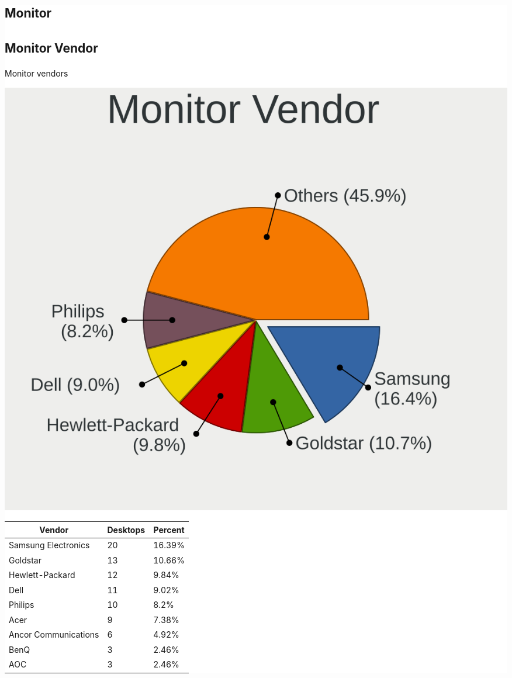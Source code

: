 Monitor
-------

Monitor Vendor
--------------

Monitor vendors

![Monitor Vendor](./images/pie_chart/mon_vendor.svg)


| Vendor               | Desktops | Percent |
|----------------------|----------|---------|
| Samsung Electronics  | 20       | 16.39%  |
| Goldstar             | 13       | 10.66%  |
| Hewlett-Packard      | 12       | 9.84%   |
| Dell                 | 11       | 9.02%   |
| Philips              | 10       | 8.2%    |
| Acer                 | 9        | 7.38%   |
| Ancor Communications | 6        | 4.92%   |
| BenQ                 | 3        | 2.46%   |
| AOC                  | 3        | 2.46%   |